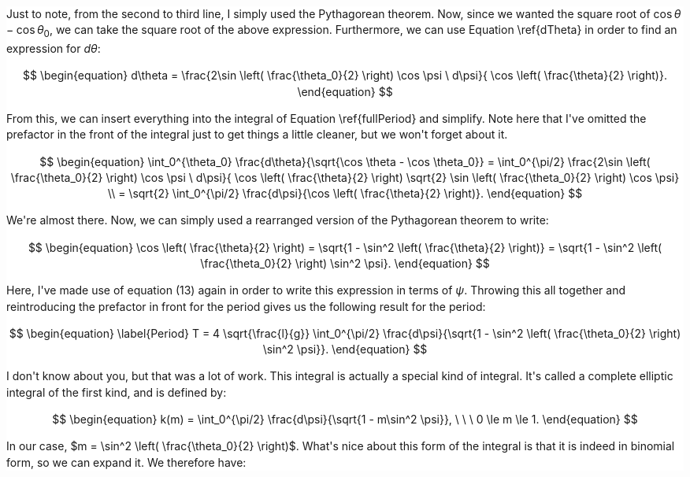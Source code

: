 Just to note, from the second to third line, I simply used the Pythagorean theorem. Now, since we wanted the square root of $\cos \theta - \cos \theta_0$, we can take the square root of the above expression. Furthermore, we can use Equation \ref{dTheta} in order to find an expression for $d \theta$:

$$
\begin{equation}
d\theta = \frac{2\sin \left( \frac{\theta_0}{2} \right) \cos \psi \ d\psi}{ \cos \left( \frac{\theta}{2} \right)}.
\end{equation}
$$

From this, we can insert everything into the integral of Equation \ref{fullPeriod} and simplify. Note here that I've omitted the prefactor in the front of the integral just to get things a little cleaner, but we won't forget about it.

$$
\begin{equation}
\int_0^{\theta_0} \frac{d\theta}{\sqrt{\cos \theta - \cos \theta_0}} = \int_0^{\pi/2} \frac{2\sin \left( \frac{\theta_0}{2} \right) \cos \psi \ d\psi}{ \cos \left( \frac{\theta}{2} \right) \sqrt{2} \sin \left( \frac{\theta_0}{2} \right) \cos \psi} \\
= \sqrt{2} \int_0^{\pi/2} \frac{d\psi}{\cos \left( \frac{\theta}{2} \right)}.
\end{equation}
$$

We're almost there. Now, we can simply used a rearranged version of the Pythagorean theorem to write:

$$
\begin{equation}
\cos \left( \frac{\theta}{2} \right) = \sqrt{1 - \sin^2 \left( \frac{\theta}{2} \right)} = \sqrt{1 - \sin^2 \left( \frac{\theta_0}{2} \right) \sin^2 \psi}.
\end{equation}
$$

Here, I've made use of equation (13) again in order to write this expression in terms of $\psi$. Throwing this all together and reintroducing the prefactor in front for the period gives us the following result for the period:

$$
\begin{equation} \label{Period}
T = 4 \sqrt{\frac{l}{g}} \int_0^{\pi/2} \frac{d\psi}{\sqrt{1 - \sin^2 \left( \frac{\theta_0}{2} \right) \sin^2 \psi}}.
\end{equation}
$$

I don't know about you, but that was a lot of work. This integral is actually a special kind of integral. It's called a complete elliptic integral of the first kind, and is defined by:

$$
\begin{equation}
k(m) = \int_0^{\pi/2} \frac{d\psi}{\sqrt{1 - m\sin^2 \psi}}, \ \ \ 0 \le m \le 1.
\end{equation}
$$

In our case, $m = \sin^2 \left( \frac{\theta_0}{2} \right)$. What's nice about this form of the integral is that it is indeed in binomial form, so we can expand it. We therefore have:
